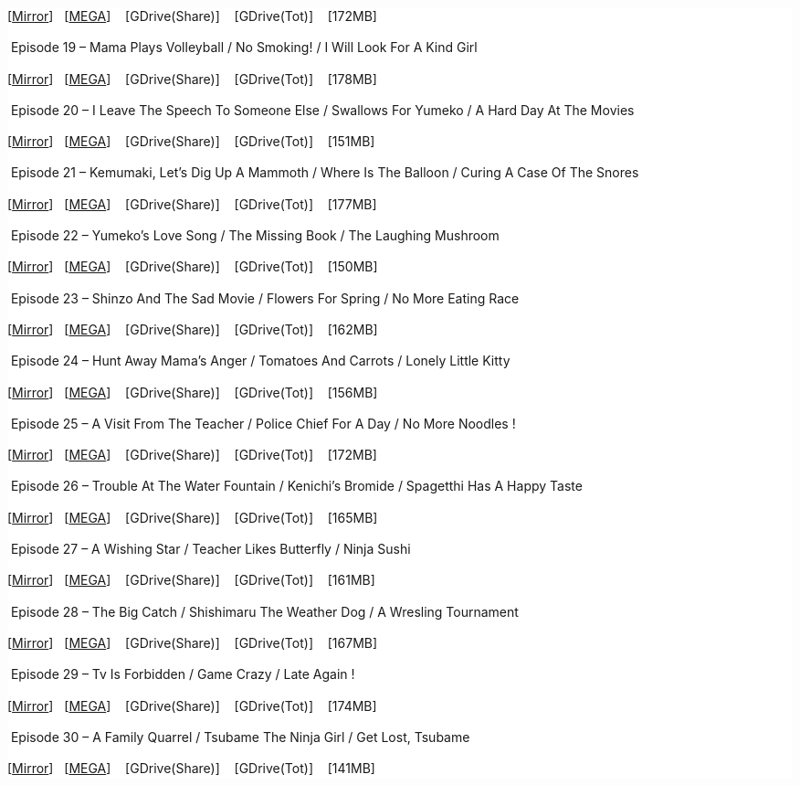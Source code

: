 \[[Mirror](https://dti.ujv.al/lBqWg)\]   \[[MEGA](https://dti.ujv.al/5L7AWJoP)\]    \[GDrive(Share)\]    \[GDrive(Tot)\]    \[172MB\]

 Episode 19 – Mama Plays Volleyball / No Smoking! / I Will Look For A Kind Girl

\[[Mirror](https://dti.ujv.al/PTctZUfW)\]   \[[MEGA](https://dti.ujv.al/h1n1F4K)\]    \[GDrive(Share)\]    \[GDrive(Tot)\]    \[178MB\]

 Episode 20 – I Leave The Speech To Someone Else / Swallows For Yumeko / A Hard Day At The Movies

\[[Mirror](https://dti.ujv.al/8ym5w)\]   \[[MEGA](https://dti.ujv.al/IRDLfE)\]    \[GDrive(Share)\]    \[GDrive(Tot)\]    \[151MB\]

 Episode 21 – Kemumaki, Let’s Dig Up A Mammoth / Where Is The Balloon / Curing A Case Of The Snores

\[[Mirror](https://dti.ujv.al/NVVe)\]   \[[MEGA](https://dti.ujv.al/SKc5Ea)\]    \[GDrive(Share)\]    \[GDrive(Tot)\]    \[177MB\]

 Episode 22 – Yumeko’s Love Song / The Missing Book / The Laughing Mushroom

\[[Mirror](https://dti.ujv.al/hY1Ec8z)\]   \[[MEGA](https://dti.ujv.al/Jqtdwcb)\]    \[GDrive(Share)\]    \[GDrive(Tot)\]    \[150MB\]

 Episode 23 – Shinzo And The Sad Movie / Flowers For Spring / No More Eating Race

\[[Mirror](https://dti.ujv.al/9Vaqnbli)\]   \[[MEGA](https://dti.ujv.al/1Xz6L)\]    \[GDrive(Share)\]    \[GDrive(Tot)\]    \[162MB\]

 Episode 24 – Hunt Away Mama’s Anger / Tomatoes And Carrots / Lonely Little Kitty

\[[Mirror](https://dti.ujv.al/rDwbNj)\]   \[[MEGA](https://dti.ujv.al/keKeO3MM)\]    \[GDrive(Share)\]    \[GDrive(Tot)\]    \[156MB\]

 Episode 25 – A Visit From The Teacher / Police Chief For A Day / No More Noodles !

\[[Mirror](https://dti.ujv.al/IdLDatl)\]   \[[MEGA](https://dti.ujv.al/zmWy)\]    \[GDrive(Share)\]    \[GDrive(Tot)\]    \[172MB\]

 Episode 26 – Trouble At The Water Fountain / Kenichi’s Bromide / Spagetthi Has A Happy Taste

\[[Mirror](https://dti.ujv.al/6kBMlAJu)\]   \[[MEGA](https://dti.ujv.al/M6tuvQ8)\]    \[GDrive(Share)\]    \[GDrive(Tot)\]    \[165MB\]

 Episode 27 – A Wishing Star / Teacher Likes Butterfly / Ninja Sushi

\[[Mirror](https://dti.ujv.al/dUodPnJ3)\]   \[[MEGA](https://dti.ujv.al/ZHgm)\]    \[GDrive(Share)\]    \[GDrive(Tot)\]    \[161MB\]

 Episode 28 – The Big Catch / Shishimaru The Weather Dog / A Wresling Tournament

\[[Mirror](https://dti.ujv.al/kMST5)\]   \[[MEGA](https://dti.ujv.al/zajT)\]    \[GDrive(Share)\]    \[GDrive(Tot)\]    \[167MB\]

 Episode 29 – Tv Is Forbidden / Game Crazy / Late Again !

\[[Mirror](https://dti.ujv.al/DyQWBC)\]   \[[MEGA](https://dti.ujv.al/zWk3D5C)\]    \[GDrive(Share)\]    \[GDrive(Tot)\]    \[174MB\]

 Episode 30 – A Family Quarrel / Tsubame The Ninja Girl / Get Lost, Tsubame

\[[Mirror](https://dti.ujv.al/Bt5ZVd9)\]   \[[MEGA](https://dti.ujv.al/OOdvQs9)\]    \[GDrive(Share)\]    \[GDrive(Tot)\]    \[141MB\]
